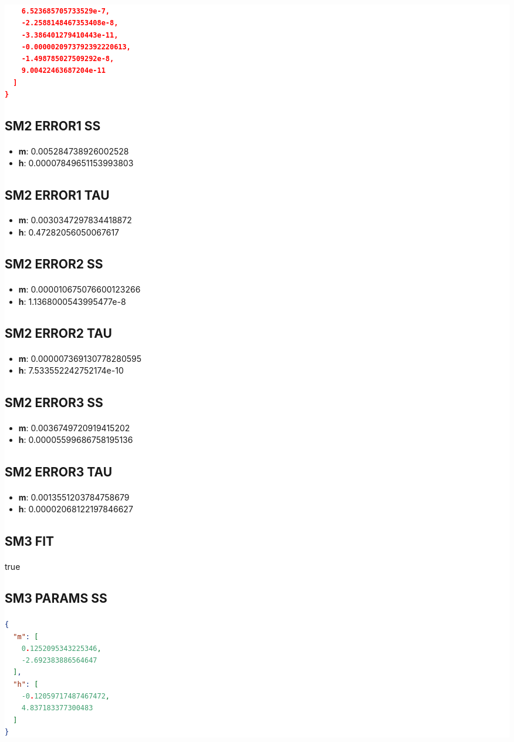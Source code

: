 ```json
    6.523685705733529e-7,
    -2.2588148467353408e-8,
    -3.386401279410443e-11,
    -0.0000020973792392220613,
    -1.498785027509292e-8,
    9.00422463687204e-11
  ]
}
```

## SM2 ERROR1 SS

- **m**: 0.005284738926002528
- **h**: 0.00007849651153993803

## SM2 ERROR1 TAU

- **m**: 0.0030347297834418872
- **h**: 0.47282056050067617

## SM2 ERROR2 SS

- **m**: 0.000010675076600123266
- **h**: 1.1368000543995477e-8

## SM2 ERROR2 TAU

- **m**: 0.000007369130778280595
- **h**: 7.533552242752174e-10

## SM2 ERROR3 SS

- **m**: 0.0036749720919415202
- **h**: 0.00005599686758195136

## SM2 ERROR3 TAU

- **m**: 0.0013551203784758679
- **h**: 0.00002068122197846627

## SM3 FIT

true

## SM3 PARAMS SS

```json
{
  "m": [
    0.1252095343225346,
    -2.692383886564647
  ],
  "h": [
    -0.12059717487467472,
    4.837183377300483
  ]
}
```
